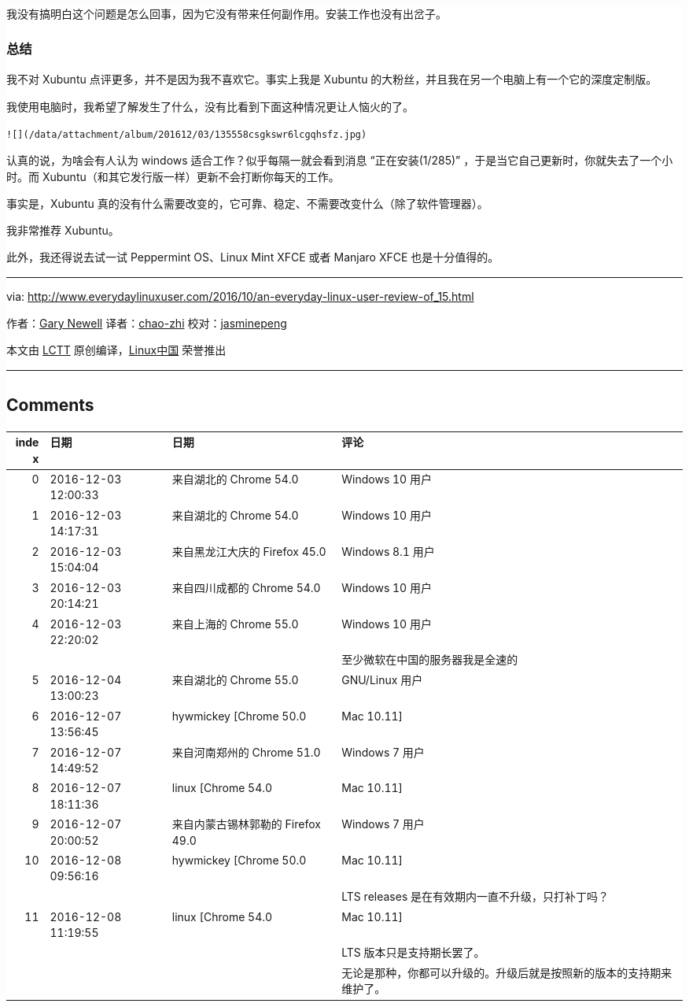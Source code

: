 我没有搞明白这个问题是怎么回事，因为它没有带来任何副作用。安装工作也没有出岔子。

### 总结

我不对 Xubuntu 点评更多，并不是因为我不喜欢它。事实上我是 Xubuntu 的大粉丝，并且我在另一个电脑上有一个它的深度定制版。

我使用电脑时，我希望了解发生了什么，没有比看到下面这种情况更让人恼火的了。

`![](/data/attachment/album/201612/03/135558csgkswr6lcgqhsfz.jpg)`

认真的说，为啥会有人认为 windows 适合工作？似乎每隔一就会看到消息 “正在安装(1/285)” ，于是当它自己更新时，你就失去了一个小时。而 Xubuntu（和其它发行版一样）更新不会打断你每天的工作。

事实是，Xubuntu 真的没有什么需要改变的，它可靠、稳定、不需要改变什么（除了软件管理器）。

我非常推荐 Xubuntu。

此外，我还得说去试一试 Peppermint OS、Linux Mint XFCE 或者 Manjaro XFCE 也是十分值得的。

---

via: <http://www.everydaylinuxuser.com/2016/10/an-everyday-linux-user-review-of_15.html>

作者：[Gary Newell](http://www.everydaylinuxuser.com/2016/10/an-everyday-linux-user-review-of_15.html) 译者：[chao-zhi](https://github.com/chao-zhi) 校对：[jasminepeng](https://github.com/jasminepeng)

本文由 [LCTT](https://github.com/LCTT/TranslateProject) 原创编译，[Linux中国](https://linux.cn/) 荣誉推出

***

## Comments

|   index | 日期                | 日期                                             | 评论                                                                                                                                                                                                     |
|--------:|:--------------------|:-------------------------------------------------|:---------------------------------------------------------------------------------------------------------------------------------------------------------------------------------------------------------|
|       0 | 2016-12-03 12:00:33 | 来自湖北的 Chrome 54.0|Windows 10 用户           | 大爱XFCE！不过我选择16.04                                                                                                                                                         |
|       1 | 2016-12-03 14:17:31 | 来自湖北的 Chrome 54.0|Windows 10 用户           | 看样子好多人都不喜欢ubnutu的GNOME软件中心                                                                                                                                         |
|       2 | 2016-12-03 15:04:04 | 来自黑龙江大庆的 Firefox 45.0|Windows 8.1 用户   | xfce真的是非常优秀的桌面，用起来效率非常高。                                                                                                                                      |
|       3 | 2016-12-03 20:14:21 | 来自四川成都的 Chrome 54.0|Windows 10 用户       | 我觉得windows10子系统ubuntu14.04用着还算顺手，windows现在越来越想苹果靠拢了，也看出苹果当初多么有眼光。                                                                           |
|       4 | 2016-12-03 22:20:02 | 来自上海的 Chrome 55.0|Windows 10 用户           | getting things ready这是新机首次开机OOBE才有的东西，我也没见得安装ubuntu的时候卡在flash这段你们抱怨什么，我反正是很无语，一个flash能卡安装1个小时，所以每次我都不选联网安装<br /> |
|         |                     |                                                  | 至少微软在中国的服务器我是全速的                                                                                                                                                                  |
|       5 | 2016-12-04 13:00:23 | 来自湖北的 Chrome 55.0|GNU/Linux 用户            | 那就别用firefox了，或者卸载flashplugin-installer再直接去下官方版flash再手动替换                                                                                                   |
|       6 | 2016-12-07 13:56:45 | hywmickey [Chrome 50.0|Mac 10.11]                | regular releases 和 LTS releases ，这两个版本有什么区别？各有什么特点？                                                                                                           |
|       7 | 2016-12-07 14:49:52 | 来自河南郑州的 Chrome 51.0|Windows 7 用户        | xubuntu是我很长时间的首选，但稳定性越来越令人不满，现在已经用debian了。                                                                                                           |
|       8 | 2016-12-07 18:11:36 | linux [Chrome 54.0|Mac 10.11]                    | LTS 无非就是支持期长罢了                                                                                                                                                          |
|       9 | 2016-12-07 20:00:52 | 来自内蒙古锡林郭勒的 Firefox 49.0|Windows 7 用户 | 还有能在win下安装的版本吗？                                                                                                                                                       |
|      10 | 2016-12-08 09:56:16 | hywmickey [Chrome 50.0|Mac 10.11]                | regular releases&nbsp;&nbsp;是过期后不再支持了，还是过期后需要升级到新版本？<br />                                                                                                |
|         |                     |                                                  |  LTS releases 是在有效期内一直不升级，只打补丁吗？                                                                                                                                                  |
|      11 | 2016-12-08 11:19:55 | linux [Chrome 54.0|Mac 10.11]                    | 所有版本都是过期后不发表补丁了——至于你说升级还是继续用，看你自己。<br />                                                                                                          |
|         |                     |                                                  | LTS 版本只是支持期长罢了。<br />                                                                                                                                                             |
|         |                     |                                                  | 无论是那种，你都可以升级的。升级后就是按照新的版本的支持期来维护了。                                                                                                                                     |
